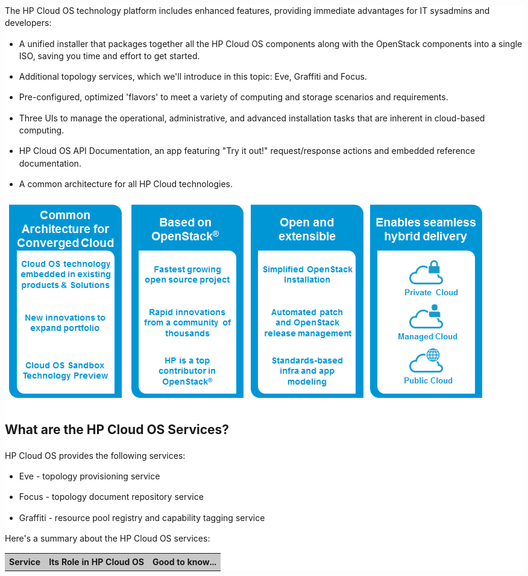 The HP Cloud OS technology platform includes enhanced features, providing immediate advantages for IT sysadmins and developers:

* A unified installer that packages together all the HP Cloud OS components along with the OpenStack components into a single ISO, 
saving you time and effort to get started.

* Additional topology services, which we'll introduce in this topic: Eve, Graffiti and Focus.

* Pre-configured, optimized 'flavors' to meet a variety of computing and storage scenarios and requirements.

* Three UIs to manage the operational, administrative, and advanced installation tasks that are inherent in cloud-based computing.

* HP Cloud OS API Documentation, an app featuring "Try it out!" request/response actions and embedded reference documentation.

* A common architecture for all HP Cloud technologies.


<img src="media/converged_cloud_concept.png" />


## What are the HP Cloud OS Services?

HP Cloud OS provides the following services:

* Eve - topology provisioning service

* Focus - topology document repository service

* Graffiti - resource pool registry and capability tagging service

Here's a summary about the HP Cloud OS services:

<table style="text-align: left; vertical-align: top;">

<tr style="background-color: #C8C8C8;">
<th> Service </th>
<th> Its Role in HP Cloud OS </th>
<th> Good to know... </th>
</tr>
